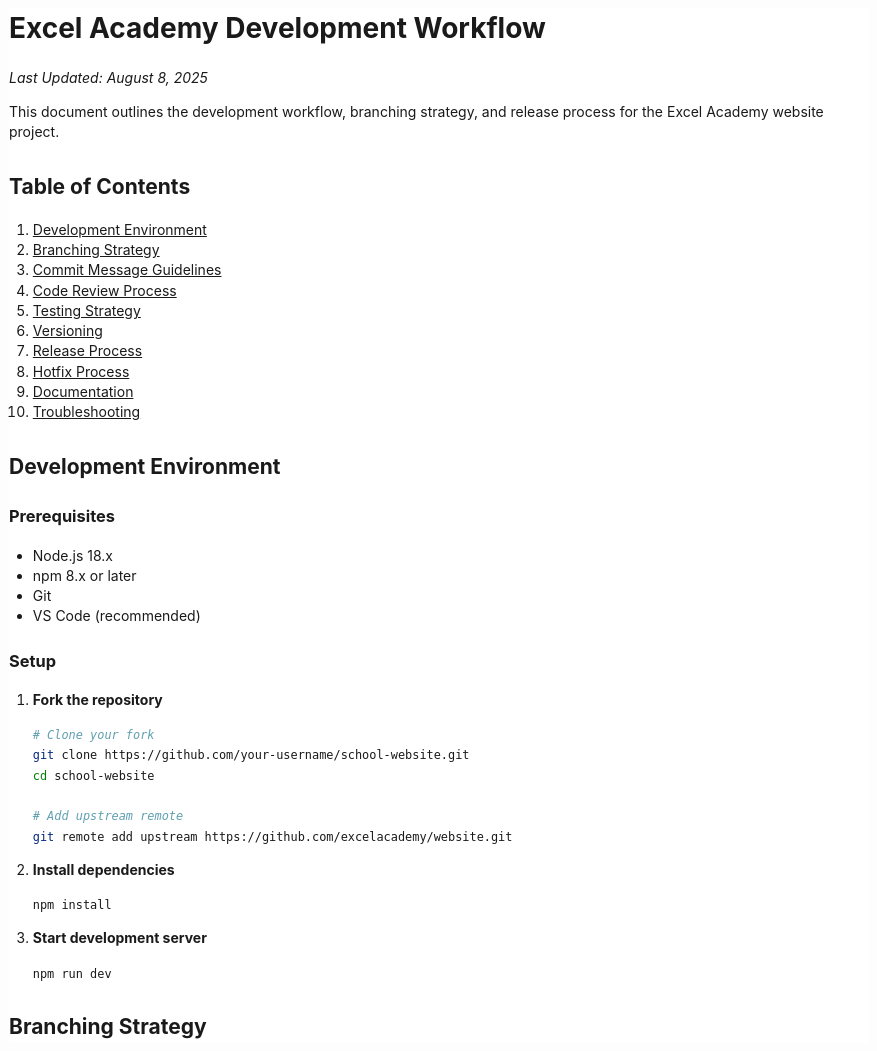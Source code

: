 # Excel Academy Development Workflow

*Last Updated: August 8, 2025*

This document outlines the development workflow, branching strategy, and release process for the Excel Academy website project.

## Table of Contents
1. [Development Environment](#development-environment)
2. [Branching Strategy](#branching-strategy)
3. [Commit Message Guidelines](#commit-message-guidelines)
4. [Code Review Process](#code-review-process)
5. [Testing Strategy](#testing-strategy)
6. [Versioning](#versioning)
7. [Release Process](#release-process)
8. [Hotfix Process](#hotfix-process)
9. [Documentation](#documentation)
10. [Troubleshooting](#troubleshooting)

## Development Environment

### Prerequisites
- Node.js 18.x
- npm 8.x or later
- Git
- VS Code (recommended)

### Setup
1. **Fork the repository**
   ```bash
   # Clone your fork
   git clone https://github.com/your-username/school-website.git
   cd school-website
   
   # Add upstream remote
   git remote add upstream https://github.com/excelacademy/website.git
   ```

2. **Install dependencies**
   ```bash
   npm install
   ```

3. **Start development server**
   ```bash
   npm run dev
   ```

## Branching Strategy
